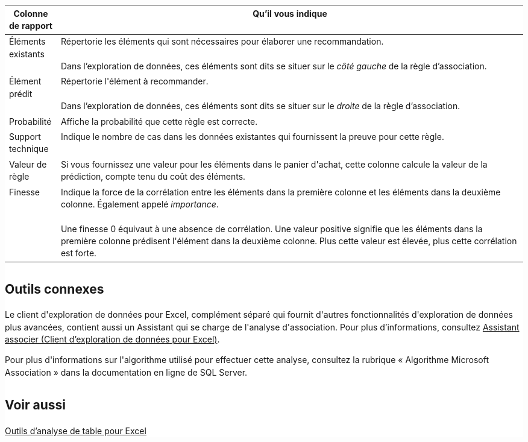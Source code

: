 |Colonne de rapport|Qu’il vous indique|  
|----------------------|-----------------------|  
|Éléments existants|Répertorie les éléments qui sont nécessaires pour élaborer une recommandation.<br /><br /> Dans l’exploration de données, ces éléments sont dits se situer sur le *côté gauche* de la règle d’association.|  
|Élément prédit|Répertorie l'élément à recommander.<br /><br /> Dans l’exploration de données, ces éléments sont dits se situer sur le *droite* de la règle d’association.|  
|Probabilité|Affiche la probabilité que cette règle est correcte.|  
|Support technique|Indique le nombre de cas dans les données existantes qui fournissent la preuve pour cette règle.|  
|Valeur de règle|Si vous fournissez une valeur pour les éléments dans le panier d'achat, cette colonne calcule la valeur de la prédiction, compte tenu du coût des éléments.|  
|Finesse|Indique la force de la corrélation entre les éléments dans la première colonne et les éléments dans la deuxième colonne. Également appelé *importance*.<br /><br /> Une finesse 0 équivaut à une absence de corrélation. Une valeur positive signifie que les éléments dans la première colonne prédisent l'élément dans la deuxième colonne. Plus cette valeur est élevée, plus cette corrélation est forte.|  
  
## <a name="related-tools"></a>Outils connexes  
 Le client d'exploration de données pour Excel, complément séparé qui fournit d'autres fonctionnalités d'exploration de données plus avancées, contient aussi un Assistant qui se charge de l'analyse d'association. Pour plus d’informations, consultez [Assistant associer &#40;Client d’exploration de données pour Excel&#41;](associate-wizard-data-mining-client-for-excel.md).  
  
 Pour plus d'informations sur l'algorithme utilisé pour effectuer cette analyse, consultez la rubrique « Algorithme Microsoft Association » dans la documentation en ligne de SQL Server.  
  
## <a name="see-also"></a>Voir aussi  
 [Outils d’analyse de table pour Excel](table-analysis-tools-for-excel.md)  
  
  
